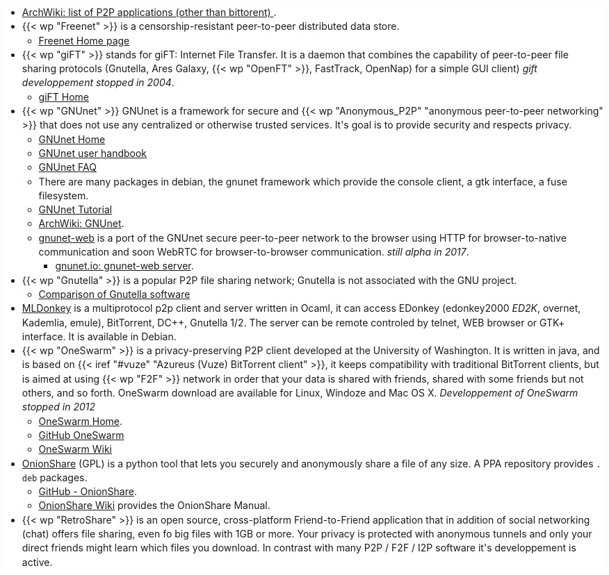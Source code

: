 
-   [ArchWiki: list of P2P applications (other than bittorent)
    ](https://wiki.archlinux.org/index.php/List_of_applications#Other_P2P_networks).
-   {{< wp "Freenet" >}} is a censorship-resistant peer-to-peer distributed
    data store.
    -   [Freenet Home page](http://freenetproject.org/)
-   {{< wp "giFT" >}} stands for giFT: Internet File Transfer. It is a daemon
    that combines the capability of peer-to-peer file sharing
    protocols (Gnutella, Ares Galaxy, {{< wp "OpenFT" >}}, FastTrack, OpenNap)
    for a simple GUI client) _gift developpement stopped in 2004_.
    -   [giFT Home](http://gift.sourceforge.net/)
-   {{< wp "GNUnet" >}}
    GNUnet is a framework for secure and
    {{< wp "Anonymous_P2P"  "anonymous peer-to-peer networking" >}} that does
    not use any centralized or otherwise trusted services. It's goal
    is to provide  security and respects privacy.
    -   [GNUnet Home](https://gnunet.org/)
    -   [GNUnet user handbook](https://gnunet.org/user-handbook)
    -   [GNUnet FAQ](https://gnunet.org/faq-page)
    -   There are many packages in debian, the gnunet framework which
        provide the console client, a gtk interface, a fuse
        filesystem.
    -   [GNUnet Tutorial](https://gnunet.org/book/export/html/2239)
    -   [ArchWiki: GNUnet](https://wiki.archlinux.org/index.php/GNUnet).
    -   [gnunet-web](https://github.com/amatus/gnunet-web) is a port
        of the GNUnet secure peer-to-peer network to the browser using
        HTTP for browser-to-native communication and soon WebRTC for
        browser-to-browser communication. _still alpha in 2017_.
        -   [gnunet.io: gnunet-web server](https://gnunet.io/).
-   {{< wp "Gnutella" >}} is a popular P2P file sharing network;
    Gnutella is not associated with the GNU project.
    -   [Comparison of Gnutella software
    ](https://en.wikipedia.org/wiki/Gnutella#Software)
-   [MLDonkey](http://mldonkey.sourceforge.net/) is a multiprotocol
    p2p client and server written in Ocaml, it can access EDonkey (edonkey2000 _ED2K_,
    overnet, Kademlia, emule), BitTorrent, DC++, Gnutella 1/2. The server can be remote
    controled by telnet, WEB browser or GTK+ interface. It is available in Debian.
-   {{< wp "OneSwarm" >}} is a privacy-preserving P2P client developed at the
    University of Washington. It is written in java, and is based on {{< iref "#vuze"
    "Azureus (Vuze) BitTorrent client" >}}, it keeps compatibility with traditional
    BitTorrent clients, but is aimed at using {{< wp "F2F" >}} network in order that
    your data is shared with friends, shared with some friends but not others, and so
    forth.  OneSwarm download are available for Linux, Windoze and Mac OS X.
    _Developpement of OneSwarm stopped in 2012_
    -   [OneSwarm Home](http://www.oneswarm.org/).
    -   [GitHub OneSwarm](https://github.com/CSEMike/OneSwarm)
    -   [OneSwarm Wiki](https://github.com/CSEMike/OneSwarm/wiki)
-   [OnionShare](https://onionshare.org/) (GPL)
    is a python tool that lets you securely and anonymously share a file of
    any size. A PPA repository provides `.deb` packages.
    -   [GitHub - OnionShare](https://github.com/micahflee/onionshare).
    -   [OnionShare Wiki](https://github.com/micahflee/onionshare/wiki)
        provides the OnionShare Manual.
-   {{< wp "RetroShare" >}} is an open source, cross-platform Friend-to-Friend
    application that in addition of social networking (chat) offers file sharing, even
    fo big files with 1GB or more.  Your privacy is protected with anonymous tunnels and
    only your direct friends might learn which files you download. In contrast with many
    P2P / F2F / I2P software it's developpement is active.
